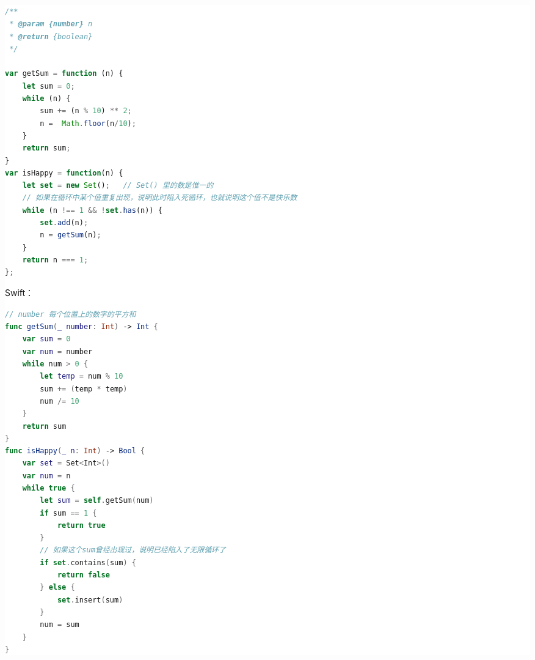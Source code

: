 ```js
/**
 * @param {number} n
 * @return {boolean}
 */

var getSum = function (n) {
    let sum = 0;
    while (n) {
        sum += (n % 10) ** 2;
        n =  Math.floor(n/10);
    }
    return sum;
}
var isHappy = function(n) {
    let set = new Set();   // Set() 里的数是惟一的
    // 如果在循环中某个值重复出现，说明此时陷入死循环，也就说明这个值不是快乐数
    while (n !== 1 && !set.has(n)) {
        set.add(n);
        n = getSum(n);
    }
    return n === 1;
};
```

Swift：
```swift
// number 每个位置上的数字的平方和
func getSum(_ number: Int) -> Int {
    var sum = 0
    var num = number
    while num > 0 {
        let temp = num % 10
        sum += (temp * temp)
        num /= 10
    }
    return sum
}
func isHappy(_ n: Int) -> Bool {
    var set = Set<Int>()
    var num = n
    while true {
        let sum = self.getSum(num)
        if sum == 1 {
            return true
        }
        // 如果这个sum曾经出现过，说明已经陷入了无限循环了
        if set.contains(sum) {
            return false
        } else {
            set.insert(sum)
        }
        num = sum
    }
}
```
